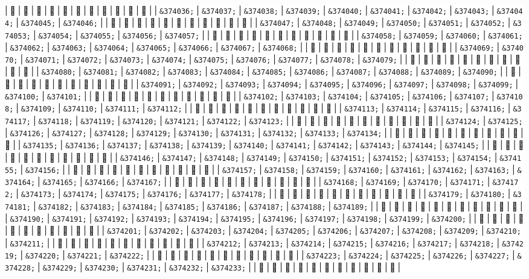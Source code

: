 | &#374036; | &#374037; | &#374038; | &#374039; | &#374040; | &#374041; | &#374042; | &#374043; | &#374044; | &#374045; | &#374046; | 
| `&374036;` | `&374037;` | `&374038;` | `&374039;` | `&374040;` | `&374041;` | `&374042;` | `&374043;` | `&374044;` | `&374045;` | `&374046;` | 
| &#374047; | &#374048; | &#374049; | &#374050; | &#374051; | &#374052; | &#374053; | &#374054; | &#374055; | &#374056; | &#374057; | 
| `&374047;` | `&374048;` | `&374049;` | `&374050;` | `&374051;` | `&374052;` | `&374053;` | `&374054;` | `&374055;` | `&374056;` | `&374057;` | 
| &#374058; | &#374059; | &#374060; | &#374061; | &#374062; | &#374063; | &#374064; | &#374065; | &#374066; | &#374067; | &#374068; | 
| `&374058;` | `&374059;` | `&374060;` | `&374061;` | `&374062;` | `&374063;` | `&374064;` | `&374065;` | `&374066;` | `&374067;` | `&374068;` | 
| &#374069; | &#374070; | &#374071; | &#374072; | &#374073; | &#374074; | &#374075; | &#374076; | &#374077; | &#374078; | &#374079; | 
| `&374069;` | `&374070;` | `&374071;` | `&374072;` | `&374073;` | `&374074;` | `&374075;` | `&374076;` | `&374077;` | `&374078;` | `&374079;` | 
| &#374080; | &#374081; | &#374082; | &#374083; | &#374084; | &#374085; | &#374086; | &#374087; | &#374088; | &#374089; | &#374090; | 
| `&374080;` | `&374081;` | `&374082;` | `&374083;` | `&374084;` | `&374085;` | `&374086;` | `&374087;` | `&374088;` | `&374089;` | `&374090;` | 
| &#374091; | &#374092; | &#374093; | &#374094; | &#374095; | &#374096; | &#374097; | &#374098; | &#374099; | &#374100; | &#374101; | 
| `&374091;` | `&374092;` | `&374093;` | `&374094;` | `&374095;` | `&374096;` | `&374097;` | `&374098;` | `&374099;` | `&374100;` | `&374101;` | 
| &#374102; | &#374103; | &#374104; | &#374105; | &#374106; | &#374107; | &#374108; | &#374109; | &#374110; | &#374111; | &#374112; | 
| `&374102;` | `&374103;` | `&374104;` | `&374105;` | `&374106;` | `&374107;` | `&374108;` | `&374109;` | `&374110;` | `&374111;` | `&374112;` | 
| &#374113; | &#374114; | &#374115; | &#374116; | &#374117; | &#374118; | &#374119; | &#374120; | &#374121; | &#374122; | &#374123; | 
| `&374113;` | `&374114;` | `&374115;` | `&374116;` | `&374117;` | `&374118;` | `&374119;` | `&374120;` | `&374121;` | `&374122;` | `&374123;` | 
| &#374124; | &#374125; | &#374126; | &#374127; | &#374128; | &#374129; | &#374130; | &#374131; | &#374132; | &#374133; | &#374134; | 
| `&374124;` | `&374125;` | `&374126;` | `&374127;` | `&374128;` | `&374129;` | `&374130;` | `&374131;` | `&374132;` | `&374133;` | `&374134;` | 
| &#374135; | &#374136; | &#374137; | &#374138; | &#374139; | &#374140; | &#374141; | &#374142; | &#374143; | &#374144; | &#374145; | 
| `&374135;` | `&374136;` | `&374137;` | `&374138;` | `&374139;` | `&374140;` | `&374141;` | `&374142;` | `&374143;` | `&374144;` | `&374145;` | 
| &#374146; | &#374147; | &#374148; | &#374149; | &#374150; | &#374151; | &#374152; | &#374153; | &#374154; | &#374155; | &#374156; | 
| `&374146;` | `&374147;` | `&374148;` | `&374149;` | `&374150;` | `&374151;` | `&374152;` | `&374153;` | `&374154;` | `&374155;` | `&374156;` | 
| &#374157; | &#374158; | &#374159; | &#374160; | &#374161; | &#374162; | &#374163; | &#374164; | &#374165; | &#374166; | &#374167; | 
| `&374157;` | `&374158;` | `&374159;` | `&374160;` | `&374161;` | `&374162;` | `&374163;` | `&374164;` | `&374165;` | `&374166;` | `&374167;` | 
| &#374168; | &#374169; | &#374170; | &#374171; | &#374172; | &#374173; | &#374174; | &#374175; | &#374176; | &#374177; | &#374178; | 
| `&374168;` | `&374169;` | `&374170;` | `&374171;` | `&374172;` | `&374173;` | `&374174;` | `&374175;` | `&374176;` | `&374177;` | `&374178;` | 
| &#374179; | &#374180; | &#374181; | &#374182; | &#374183; | &#374184; | &#374185; | &#374186; | &#374187; | &#374188; | &#374189; | 
| `&374179;` | `&374180;` | `&374181;` | `&374182;` | `&374183;` | `&374184;` | `&374185;` | `&374186;` | `&374187;` | `&374188;` | `&374189;` | 
| &#374190; | &#374191; | &#374192; | &#374193; | &#374194; | &#374195; | &#374196; | &#374197; | &#374198; | &#374199; | &#374200; | 
| `&374190;` | `&374191;` | `&374192;` | `&374193;` | `&374194;` | `&374195;` | `&374196;` | `&374197;` | `&374198;` | `&374199;` | `&374200;` | 
| &#374201; | &#374202; | &#374203; | &#374204; | &#374205; | &#374206; | &#374207; | &#374208; | &#374209; | &#374210; | &#374211; | 
| `&374201;` | `&374202;` | `&374203;` | `&374204;` | `&374205;` | `&374206;` | `&374207;` | `&374208;` | `&374209;` | `&374210;` | `&374211;` | 
| &#374212; | &#374213; | &#374214; | &#374215; | &#374216; | &#374217; | &#374218; | &#374219; | &#374220; | &#374221; | &#374222; | 
| `&374212;` | `&374213;` | `&374214;` | `&374215;` | `&374216;` | `&374217;` | `&374218;` | `&374219;` | `&374220;` | `&374221;` | `&374222;` | 
| &#374223; | &#374224; | &#374225; | &#374226; | &#374227; | &#374228; | &#374229; | &#374230; | &#374231; | &#374232; | &#374233; | 
| `&374223;` | `&374224;` | `&374225;` | `&374226;` | `&374227;` | `&374228;` | `&374229;` | `&374230;` | `&374231;` | `&374232;` | `&374233;` | 
| &#374234; | &#374235; | &#374236; | &#374237; | &#374238; | &#374239; | &#374240; | &#374241; | &#374242; | &#374243; | &#374244; | 